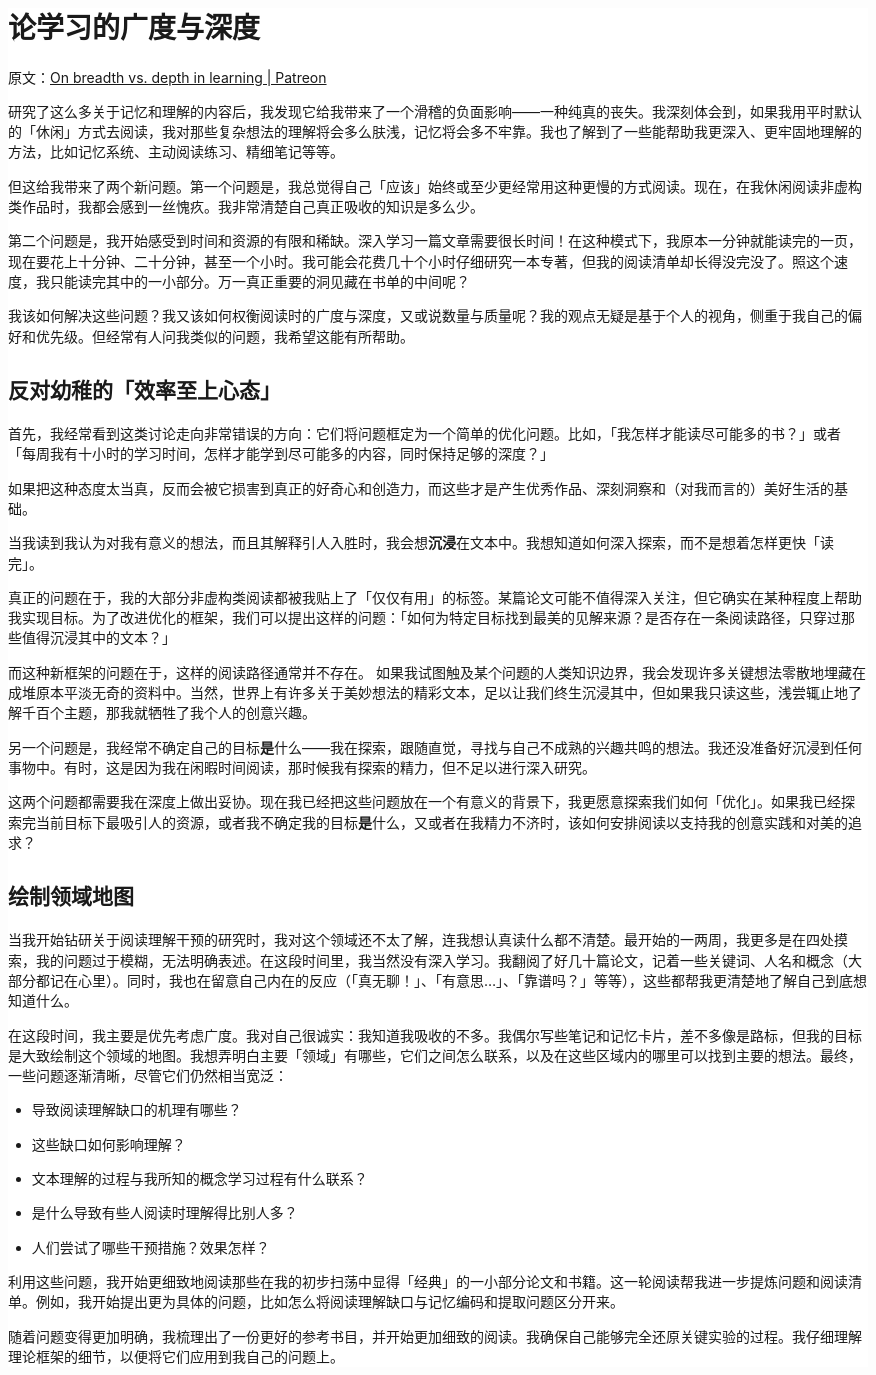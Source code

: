 # 论学习的广度与深度

原文：[On breadth vs. depth in learning | Patreon](https://www.patreon.com/posts/on-breadth-vs-in-91720220)

研究了这么多关于记忆和理解的内容后，我发现它给我带来了一个滑稽的负面影响——一种纯真的丧失。我深刻体会到，如果我用平时默认的「休闲」方式去阅读，我对那些复杂想法的理解将会多么肤浅，记忆将会多不牢靠。我也了解到了一些能帮助我更深入、更牢固地理解的方法，比如记忆系统、主动阅读练习、精细笔记等等。

但这给我带来了两个新问题。第一个问题是，我总觉得自己「应该」始终或至少更经常用这种更慢的方式阅读。现在，在我休闲阅读非虚构类作品时，我都会感到一丝愧疚。我非常清楚自己真正吸收的知识是多么少。

第二个问题是，我开始感受到时间和资源的有限和稀缺。深入学习一篇文章需要很长时间！在这种模式下，我原本一分钟就能读完的一页，现在要花上十分钟、二十分钟，甚至一个小时。我可能会花费几十个小时仔细研究一本专著，但我的阅读清单却长得没完没了。照这个速度，我只能读完其中的一小部分。万一真正重要的洞见藏在书单的中间呢？

我该如何解决这些问题？我又该如何权衡阅读时的广度与深度，又或说数量与质量呢？我的观点无疑是基于个人的视角，侧重于我自己的偏好和优先级。但经常有人问我类似的问题，我希望这能有所帮助。

## 反对幼稚的「效率至上心态」

首先，我经常看到这类讨论走向非常错误的方向：它们将问题框定为一个简单的优化问题。比如，「我怎样才能读尽可能多的书？」或者「每周我有十小时的学习时间，怎样才能学到尽可能多的内容，同时保持足够的深度？」

如果把这种态度太当真，反而会被它损害到真正的好奇心和创造力，而这些才是产生优秀作品、深刻洞察和（对我而言的）美好生活的基础。

当我读到我认为对我有意义的想法，而且其解释引人入胜时，我会想**沉浸**在文本中。我想知道如何深入探索，而不是想着怎样更快「读完」。

真正的问题在于，我的大部分非虚构类阅读都被我贴上了「仅仅有用」的标签。某篇论文可能不值得深入关注，但它确实在某种程度上帮助我实现目标。为了改进优化的框架，我们可以提出这样的问题：「如何为特定目标找到最美的见解来源？是否存在一条阅读路径，只穿过那些值得沉浸其中的文本？」

而这种新框架的问题在于，这样的阅读路径通常并不存在。 如果我试图触及某个问题的人类知识边界，我会发现许多关键想法零散地埋藏在成堆原本平淡无奇的资料中。当然，世界上有许多关于美妙想法的精彩文本，足以让我们终生沉浸其中，但如果我只读这些，浅尝辄止地了解千百个主题，那我就牺牲了我个人的创意兴趣。

另一个问题是，我经常不确定自己的目标**是**什么——我在探索，跟随直觉，寻找与自己不成熟的兴趣共鸣的想法。我还没准备好沉浸到任何事物中。有时，这是因为我在闲暇时间阅读，那时候我有探索的精力，但不足以进行深入研究。

这两个问题都需要我在深度上做出妥协。现在我已经把这些问题放在一个有意义的背景下，我更愿意探索我们如何「优化」。如果我已经探索完当前目标下最吸引人的资源，或者我不确定我的目标**是**什么，又或者在我精力不济时，该如何安排阅读以支持我的创意实践和对美的追求？

## 绘制领域地图

当我开始钻研关于阅读理解干预的研究时，我对这个领域还不太了解，连我想认真读什么都不清楚。最开始的一两周，我更多是在四处摸索，我的问题过于模糊，无法明确表述。在这段时间里，我当然没有深入学习。我翻阅了好几十篇论文，记着一些关键词、人名和概念（大部分都记在心里）。同时，我也在留意自己内在的反应（「真无聊！」、「有意思…」、「靠谱吗？」等等），这些都帮我更清楚地了解自己到底想知道什么。

在这段时间，我主要是优先考虑广度。我对自己很诚实：我知道我吸收的不多。我偶尔写些笔记和记忆卡片，差不多像是路标，但我的目标是大致绘制这个领域的地图。我想弄明白主要「领域」有哪些，它们之间怎么联系，以及在这些区域内的哪里可以找到主要的想法。最终，一些问题逐渐清晰，尽管它们仍然相当宽泛：

- 导致阅读理解缺口的机理有哪些？

- 这些缺口如何影响理解？

- 文本理解的过程与我所知的概念学习过程有什么联系？

- 是什么导致有些人阅读时理解得比别人多？

- 人们尝试了哪些干预措施？效果怎样？

利用这些问题，我开始更细致地阅读那些在我的初步扫荡中显得「经典」的一小部分论文和书籍。这一轮阅读帮我进一步提炼问题和阅读清单。例如，我开始提出更为具体的问题，比如怎么将阅读理解缺口与记忆编码和提取问题区分开来。

随着问题变得更加明确，我梳理出了一份更好的参考书目，并开始更加细致的阅读。我确保自己能够完全还原关键实验的过程。我仔细理解理论框架的细节，以便将它们应用到我自己的问题上。
